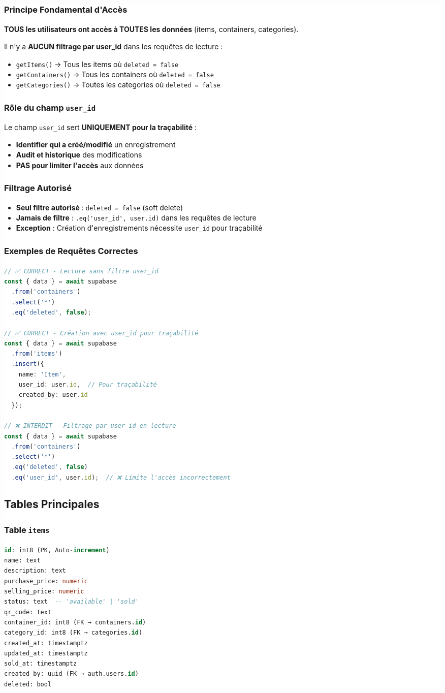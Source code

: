 ### Principe Fondamental d'Accès
**TOUS les utilisateurs ont accès à TOUTES les données** (items, containers, categories).

Il n'y a **AUCUN filtrage par user_id** dans les requêtes de lecture :
- `getItems()` → Tous les items où `deleted = false`
- `getContainers()` → Tous les containers où `deleted = false`  
- `getCategories()` → Toutes les categories où `deleted = false`

### Rôle du champ `user_id`
Le champ `user_id` sert **UNIQUEMENT pour la traçabilité** :
- **Identifier qui a créé/modifié** un enregistrement
- **Audit et historique** des modifications
- **PAS pour limiter l'accès** aux données

### Filtrage Autorisé
- **Seul filtre autorisé** : `deleted = false` (soft delete)
- **Jamais de filtre** : `.eq('user_id', user.id)` dans les requêtes de lecture
- **Exception** : Création d'enregistrements nécessite `user_id` pour traçabilité

### Exemples de Requêtes Correctes
```typescript
// ✅ CORRECT - Lecture sans filtre user_id
const { data } = await supabase
  .from('containers')
  .select('*')
  .eq('deleted', false);

// ✅ CORRECT - Création avec user_id pour traçabilité
const { data } = await supabase
  .from('items')
  .insert({
    name: 'Item',
    user_id: user.id,  // Pour traçabilité
    created_by: user.id
  });

// ❌ INTERDIT - Filtrage par user_id en lecture
const { data } = await supabase
  .from('containers')
  .select('*')
  .eq('deleted', false)
  .eq('user_id', user.id);  // ❌ Limite l'accès incorrectement
```

## Tables Principales

### Table `items`
```sql
id: int8 (PK, Auto-increment)
name: text
description: text
purchase_price: numeric
selling_price: numeric
status: text  -- 'available' | 'sold'
qr_code: text
container_id: int8 (FK → containers.id)
category_id: int8 (FK → categories.id)
created_at: timestamptz
updated_at: timestamptz
sold_at: timestamptz
created_by: uuid (FK → auth.users.id)
deleted: bool
```